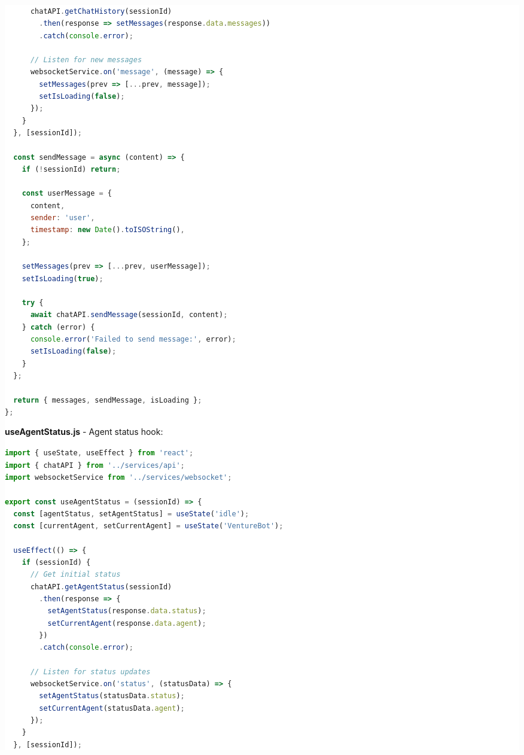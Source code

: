 ```javascript
      chatAPI.getChatHistory(sessionId)
        .then(response => setMessages(response.data.messages))
        .catch(console.error);

      // Listen for new messages
      websocketService.on('message', (message) => {
        setMessages(prev => [...prev, message]);
        setIsLoading(false);
      });
    }
  }, [sessionId]);

  const sendMessage = async (content) => {
    if (!sessionId) return;

    const userMessage = {
      content,
      sender: 'user',
      timestamp: new Date().toISOString(),
    };

    setMessages(prev => [...prev, userMessage]);
    setIsLoading(true);

    try {
      await chatAPI.sendMessage(sessionId, content);
    } catch (error) {
      console.error('Failed to send message:', error);
      setIsLoading(false);
    }
  };

  return { messages, sendMessage, isLoading };
};
```

**useAgentStatus.js** - Agent status hook:
```javascript
import { useState, useEffect } from 'react';
import { chatAPI } from '../services/api';
import websocketService from '../services/websocket';

export const useAgentStatus = (sessionId) => {
  const [agentStatus, setAgentStatus] = useState('idle');
  const [currentAgent, setCurrentAgent] = useState('VentureBot');

  useEffect(() => {
    if (sessionId) {
      // Get initial status
      chatAPI.getAgentStatus(sessionId)
        .then(response => {
          setAgentStatus(response.data.status);
          setCurrentAgent(response.data.agent);
        })
        .catch(console.error);

      // Listen for status updates
      websocketService.on('status', (statusData) => {
        setAgentStatus(statusData.status);
        setCurrentAgent(statusData.agent);
      });
    }
  }, [sessionId]);

```